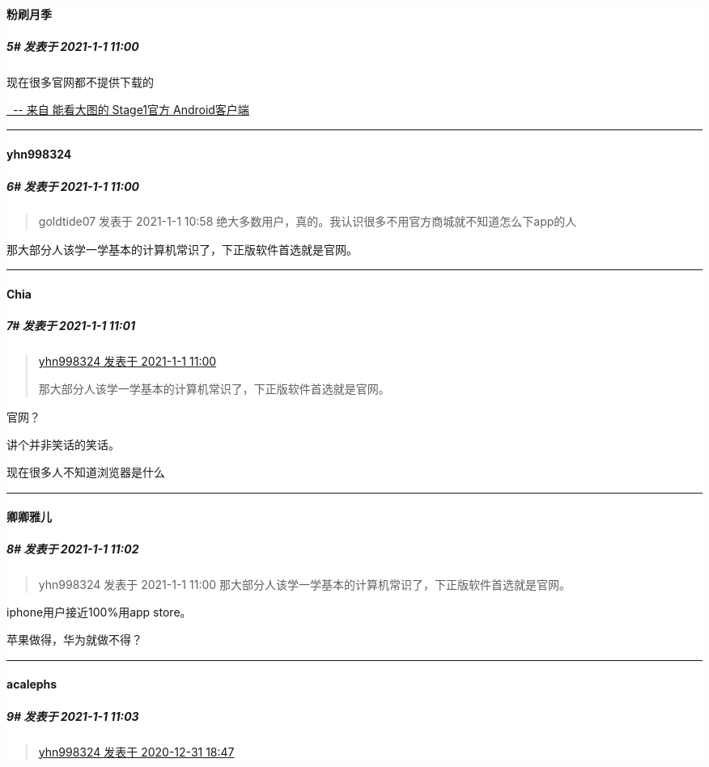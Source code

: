 ####  粉刷月季  
##### 5#       发表于 2021-1-1 11:00


现在很多官网都不提供下载的

[  -- 来自 能看大图的 Stage1官方 Android客户端](https://www.coolapk.com/apk/140634)


-----

####  yhn998324  
##### 6#       发表于 2021-1-1 11:00


<blockquote>goldtide07 发表于 2021-1-1 10:58
绝大多数用户，真的。我认识很多不用官方商城就不知道怎么下app的人</blockquote>
那大部分人该学一学基本的计算机常识了，下正版软件首选就是官网。


-----

####  Chia  
##### 7#       发表于 2021-1-1 11:01


<blockquote><a href="httphttps://bbs.saraba1st.com/2b/forum.php?mod=redirect&amp;goto=findpost&amp;pid=49906988&amp;ptid=1980657" target="_blank">yhn998324 发表于 2021-1-1 11:00</a>

那大部分人该学一学基本的计算机常识了，下正版软件首选就是官网。</blockquote>
官网？


讲个并非笑话的笑话。

现在很多人不知道浏览器是什么


-----

####  卿卿雅儿  
##### 8#       发表于 2021-1-1 11:02


<blockquote>yhn998324 发表于 2021-1-1 11:00
那大部分人该学一学基本的计算机常识了，下正版软件首选就是官网。</blockquote>
iphone用户接近100%用app store。

苹果做得，华为就做不得？


-----

####  acalephs  
##### 9#       发表于 2021-1-1 11:03


<blockquote><a href="httphttps://bbs.saraba1st.com/2b/forum.php?mod=redirect&amp;goto=findpost&amp;pid=49906870&amp;ptid=1980657" target="_blank">yhn998324 发表于 2020-12-31 18:47</a>
